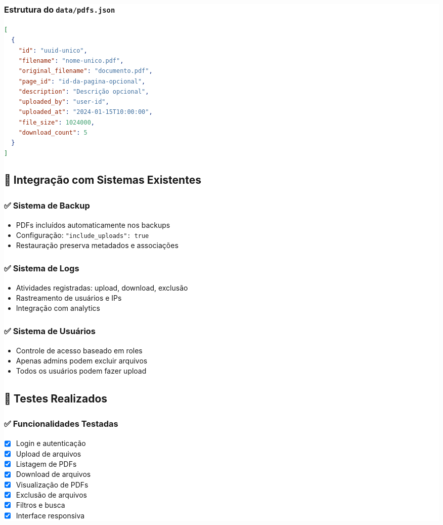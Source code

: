 ### Estrutura do `data/pdfs.json`

```json
[
  {
    "id": "uuid-unico",
    "filename": "nome-unico.pdf",
    "original_filename": "documento.pdf",
    "page_id": "id-da-pagina-opcional",
    "description": "Descrição opcional",
    "uploaded_by": "user-id",
    "uploaded_at": "2024-01-15T10:00:00",
    "file_size": 1024000,
    "download_count": 5
  }
]
```

## 🔄 **Integração com Sistemas Existentes**

### ✅ **Sistema de Backup**

- PDFs incluídos automaticamente nos backups
- Configuração: `"include_uploads": true`
- Restauração preserva metadados e associações

### ✅ **Sistema de Logs**

- Atividades registradas: upload, download, exclusão
- Rastreamento de usuários e IPs
- Integração com analytics

### ✅ **Sistema de Usuários**

- Controle de acesso baseado em roles
- Apenas admins podem excluir arquivos
- Todos os usuários podem fazer upload

## 🧪 **Testes Realizados**

### ✅ **Funcionalidades Testadas**

- [x] Login e autenticação
- [x] Upload de arquivos
- [x] Listagem de PDFs
- [x] Download de arquivos
- [x] Visualização de PDFs
- [x] Exclusão de arquivos
- [x] Filtros e busca
- [x] Interface responsiva
